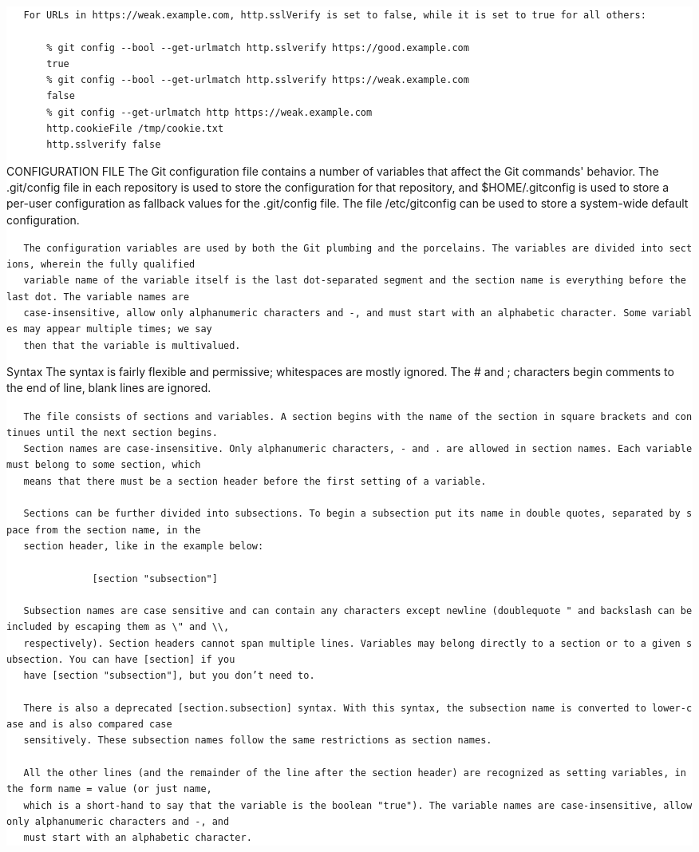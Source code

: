        For URLs in https://weak.example.com, http.sslVerify is set to false, while it is set to true for all others:

           % git config --bool --get-urlmatch http.sslverify https://good.example.com
           true
           % git config --bool --get-urlmatch http.sslverify https://weak.example.com
           false
           % git config --get-urlmatch http https://weak.example.com
           http.cookieFile /tmp/cookie.txt
           http.sslverify false

CONFIGURATION FILE
       The Git configuration file contains a number of variables that affect the Git commands' behavior. The .git/config file in each repository is used to store
       the configuration for that repository, and $HOME/.gitconfig is used to store a per-user configuration as fallback values for the .git/config file. The file
       /etc/gitconfig can be used to store a system-wide default configuration.

       The configuration variables are used by both the Git plumbing and the porcelains. The variables are divided into sections, wherein the fully qualified
       variable name of the variable itself is the last dot-separated segment and the section name is everything before the last dot. The variable names are
       case-insensitive, allow only alphanumeric characters and -, and must start with an alphabetic character. Some variables may appear multiple times; we say
       then that the variable is multivalued.

   Syntax
       The syntax is fairly flexible and permissive; whitespaces are mostly ignored. The # and ; characters begin comments to the end of line, blank lines are
       ignored.

       The file consists of sections and variables. A section begins with the name of the section in square brackets and continues until the next section begins.
       Section names are case-insensitive. Only alphanumeric characters, - and . are allowed in section names. Each variable must belong to some section, which
       means that there must be a section header before the first setting of a variable.

       Sections can be further divided into subsections. To begin a subsection put its name in double quotes, separated by space from the section name, in the
       section header, like in the example below:

                   [section "subsection"]

       Subsection names are case sensitive and can contain any characters except newline (doublequote " and backslash can be included by escaping them as \" and \\,
       respectively). Section headers cannot span multiple lines. Variables may belong directly to a section or to a given subsection. You can have [section] if you
       have [section "subsection"], but you don’t need to.

       There is also a deprecated [section.subsection] syntax. With this syntax, the subsection name is converted to lower-case and is also compared case
       sensitively. These subsection names follow the same restrictions as section names.

       All the other lines (and the remainder of the line after the section header) are recognized as setting variables, in the form name = value (or just name,
       which is a short-hand to say that the variable is the boolean "true"). The variable names are case-insensitive, allow only alphanumeric characters and -, and
       must start with an alphabetic character.
